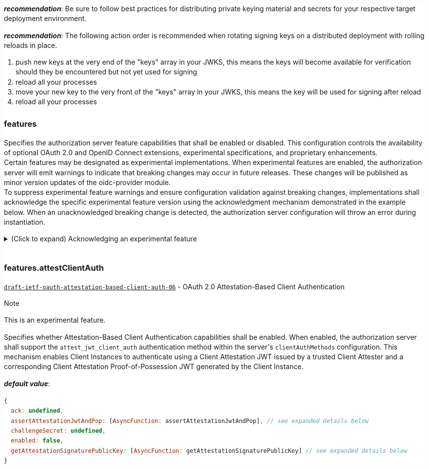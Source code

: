 
_**recommendation**_: Be sure to follow best practices for distributing private keying material and secrets for your respective target deployment environment.  

_**recommendation**_: The following action order is recommended when rotating signing keys on a distributed deployment with rolling reloads in place.
 1. push new keys at the very end of the "keys" array in your JWKS, this means the keys will become available for verification should they be encountered but not yet used for signing
 2. reload all your processes
 3. move your new key to the very front of the "keys" array in your JWKS, this means the key will be used for signing after reload
 4. reload all your processes  


### features

Specifies the authorization server feature capabilities that shall be enabled or disabled. This configuration controls the availability of optional OAuth 2.0 and OpenID Connect extensions, experimental specifications, and proprietary enhancements.   
 Certain features may be designated as experimental implementations. When experimental features are enabled, the authorization server will emit warnings to indicate that breaking changes may occur in future releases. These changes will be published as minor version updates of the oidc-provider module.   
 To suppress experimental feature warnings and ensure configuration validation against breaking changes, implementations shall acknowledge the specific experimental feature version using the acknowledgment mechanism demonstrated in the example below. When an unacknowledged breaking change is detected, the authorization server configuration will throw an error during instantiation.   
  

<a id="features-acknowledging-an-experimental-feature"></a><details><summary>(Click to expand) Acknowledging an experimental feature
</summary></details>

### features.attestClientAuth

[`draft-ietf-oauth-attestation-based-client-auth-06`](https://www.ietf.org/archive/id/draft-ietf-oauth-attestation-based-client-auth-06.html) - OAuth 2.0 Attestation-Based Client Authentication  

> [!NOTE]
> This is an experimental feature.

Specifies whether Attestation-Based Client Authentication capabilities shall be enabled. When enabled, the authorization server shall support the `attest_jwt_client_auth` authentication method within the server's `clientAuthMethods` configuration. This mechanism enables Client Instances to authenticate using a Client Attestation JWT issued by a trusted Client Attester and a corresponding Client Attestation Proof-of-Possession JWT generated by the Client Instance.   
  


_**default value**_:
```js
{
  ack: undefined,
  assertAttestationJwtAndPop: [AsyncFunction: assertAttestationJwtAndPop], // see expanded details below
  challengeSecret: undefined,
  enabled: false,
  getAttestationSignaturePublicKey: [AsyncFunction: getAttestationSignaturePublicKey] // see expanded details below
}
```


  ['custom prompt name resolved']: {},